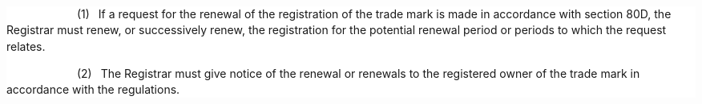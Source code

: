              (1)  If a request for the renewal of the registration of the trade mark is made in accordance with section 80D, the Registrar must renew, or successively renew, the registration for the potential renewal period or periods to which the request relates.

             (2)  The Registrar must give notice of the renewal or renewals to the registered owner of the trade mark in accordance with the regulations.

